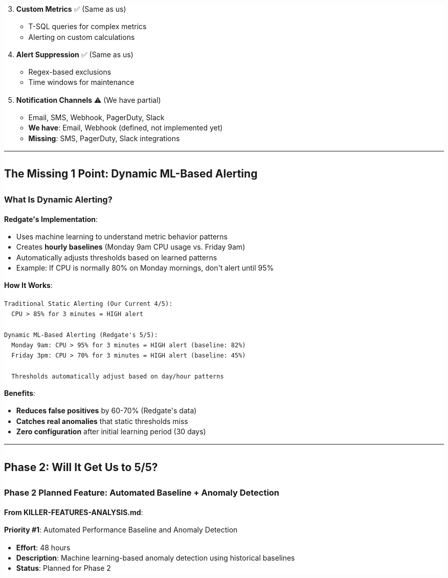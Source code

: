 3. **Custom Metrics** ✅ (Same as us)
   - T-SQL queries for complex metrics
   - Alerting on custom calculations

4. **Alert Suppression** ✅ (Same as us)
   - Regex-based exclusions
   - Time windows for maintenance

5. **Notification Channels** ⚠️ (We have partial)
   - Email, SMS, Webhook, PagerDuty, Slack
   - **We have**: Email, Webhook (defined, not implemented yet)
   - **Missing**: SMS, PagerDuty, Slack integrations

---

## The Missing 1 Point: Dynamic ML-Based Alerting

### What Is Dynamic Alerting?

**Redgate's Implementation**:
- Uses machine learning to understand metric behavior patterns
- Creates **hourly baselines** (Monday 9am CPU usage vs. Friday 9am)
- Automatically adjusts thresholds based on learned patterns
- Example: If CPU is normally 80% on Monday mornings, don't alert until 95%

**How It Works**:
```
Traditional Static Alerting (Our Current 4/5):
  CPU > 85% for 3 minutes = HIGH alert

Dynamic ML-Based Alerting (Redgate's 5/5):
  Monday 9am: CPU > 95% for 3 minutes = HIGH alert (baseline: 82%)
  Friday 3pm: CPU > 70% for 3 minutes = HIGH alert (baseline: 45%)

  Thresholds automatically adjust based on day/hour patterns
```

**Benefits**:
- **Reduces false positives** by 60-70% (Redgate's data)
- **Catches real anomalies** that static thresholds miss
- **Zero configuration** after initial learning period (30 days)

---

## Phase 2: Will It Get Us to 5/5?

### Phase 2 Planned Feature: Automated Baseline + Anomaly Detection

**From KILLER-FEATURES-ANALYSIS.md**:

**Priority #1**: Automated Performance Baseline and Anomaly Detection
- **Effort**: 48 hours
- **Description**: Machine learning-based anomaly detection using historical baselines
- **Status**: Planned for Phase 2
